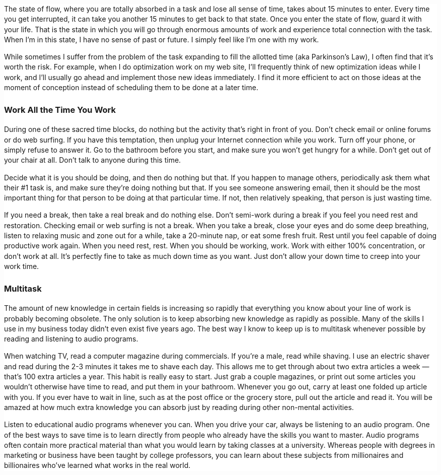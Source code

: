 The state of flow, where you are totally absorbed in a task and lose all sense of time, takes about 15 minutes to enter. Every time you get interrupted, it can take you another 15 minutes to get back to that state. Once you enter the state of flow, guard it with your life. That is the state in which you will go through enormous amounts of work and experience total connection with the task. When I’m in this state, I have no sense of past or future. I simply feel like I’m one with my work.

While sometimes I suffer from the problem of the task expanding to fill the allotted time (aka Parkinson’s Law), I often find that it’s worth the risk. For example, when I do optimization work on my web site, I’ll frequently think of new optimization ideas while I work, and I’ll usually go ahead and implement those new ideas immediately. I find it more efficient to act on those ideas at the moment of conception instead of scheduling them to be done at a later time.

### Work All the Time You Work

During one of these sacred time blocks, do nothing but the activity that’s right in front of you. Don’t check email or online forums or do web surfing. If you have this temptation, then unplug your Internet connection while you work. Turn off your phone, or simply refuse to answer it. Go to the bathroom before you start, and make sure you won’t get hungry for a while. Don’t get out of your chair at all. Don’t talk to anyone during this time.

Decide what it is you should be doing, and then do nothing but that. If you happen to manage others, periodically ask them what their #1 task is, and make sure they’re doing nothing but that. If you see someone answering email, then it should be the most important thing for that person to be doing at that particular time. If not, then relatively speaking, that person is just wasting time.

If you need a break, then take a real break and do nothing else. Don’t semi-work during a break if you feel you need rest and restoration. Checking email or web surfing is not a break. When you take a break, close your eyes and do some deep breathing, listen to relaxing music and zone out for a while, take a 20-minute nap, or eat some fresh fruit. Rest until you feel capable of doing productive work again. When you need rest, rest. When you should be working, work. Work with either 100% concentration, or don’t work at all. It’s perfectly fine to take as much down time as you want. Just don’t allow your down time to creep into your work time.

### Multitask

The amount of new knowledge in certain fields is increasing so rapidly that everything you know about your line of work is probably becoming obsolete. The only solution is to keep absorbing new knowledge as rapidly as possible. Many of the skills I use in my business today didn’t even exist five years ago. The best way I know to keep up is to multitask whenever possible by reading and listening to audio programs.

When watching TV, read a computer magazine during commercials. If you’re a male, read while shaving. I use an electric shaver and read during the 2-3 minutes it takes me to shave each day. This allows me to get through about two extra articles a week — that’s 100 extra articles a year. This habit is really easy to start. Just grab a couple magazines, or print out some articles you wouldn’t otherwise have time to read, and put them in your bathroom. Whenever you go out, carry at least one folded up article with you. If you ever have to wait in line, such as at the post office or the grocery store, pull out the article and read it. You will be amazed at how much extra knowledge you can absorb just by reading during other non-mental activities.

Listen to educational audio programs whenever you can. When you drive your car, always be listening to an audio program. One of the best ways to save time is to learn directly from people who already have the skills you want to master. Audio programs often contain more practical material than what you would learn by taking classes at a university. Whereas people with degrees in marketing or business have been taught by college professors, you can learn about these subjects from millionaires and billionaires who’ve learned what works in the real world.
